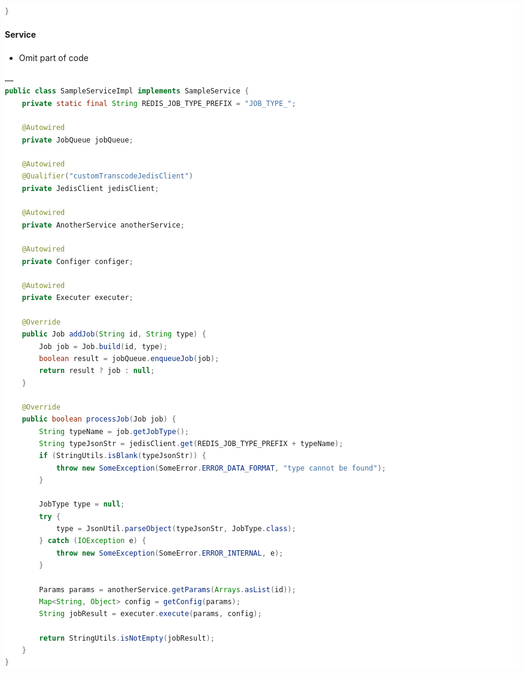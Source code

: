 ```groovy
}
```

#### Service

* Omit part of code

```java
……
public class SampleServiceImpl implements SampleService {
    private static final String REDIS_JOB_TYPE_PREFIX = "JOB_TYPE_";

    @Autowired
    private JobQueue jobQueue;

    @Autowired
    @Qualifier("customTranscodeJedisClient")
    private JedisClient jedisClient;

    @Autowired
    private AnotherService anotherService;

    @Autowired
    private Configer configer;

    @Autowired
    private Executer executer;

    @Override
    public Job addJob(String id, String type) {
        Job job = Job.build(id, type);
        boolean result = jobQueue.enqueueJob(job);
        return result ? job : null;
    }

    @Override
    public boolean processJob(Job job) {
        String typeName = job.getJobType();
        String typeJsonStr = jedisClient.get(REDIS_JOB_TYPE_PREFIX + typeName);
        if (StringUtils.isBlank(typeJsonStr)) {
            throw new SomeException(SomeError.ERROR_DATA_FORMAT, "type cannot be found");
        }

        JobType type = null;
        try {
            type = JsonUtil.parseObject(typeJsonStr, JobType.class);
        } catch (IOException e) {
            throw new SomeException(SomeError.ERROR_INTERNAL, e);
        }

        Params params = anotherService.getParams(Arrays.asList(id));
        Map<String, Object> config = getConfig(params);
        String jobResult = executer.execute(params, config);

        return StringUtils.isNotEmpty(jobResult);
    }
}
```
